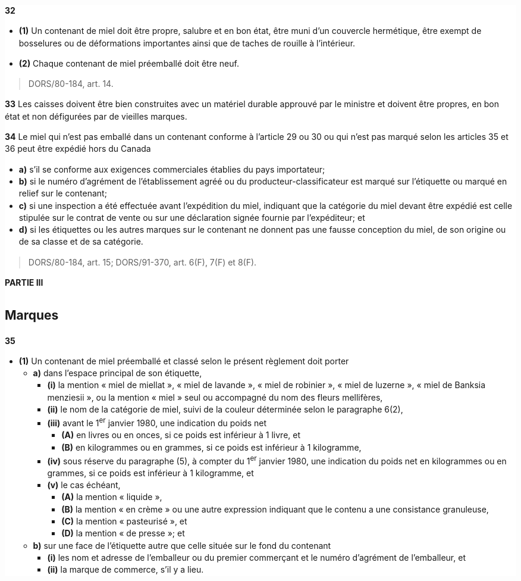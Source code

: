 **32** 

- **(1)** Un contenant de miel doit être propre, salubre et en bon état, être muni d’un couvercle hermétique, être exempt de bosselures ou de déformations importantes ainsi que de taches de rouille à l’intérieur.

- **(2)** Chaque contenant de miel préemballé doit être neuf.
> DORS/80-184, art. 14.




**33** Les caisses doivent être bien construites avec un matériel durable approuvé par le ministre et doivent être propres, en bon état et non défigurées par de vieilles marques.



**34** Le miel qui n’est pas emballé dans un contenant conforme à l’article 29 ou 30 ou qui n’est pas marqué selon les articles 35 et 36 peut être expédié hors du Canada
- **a)** s’il se conforme aux exigences commerciales établies du pays importateur;
- **b)** si le numéro d’agrément de l’établissement agréé ou du producteur-classificateur est marqué sur l’étiquette ou marqué en relief sur le contenant;
- **c)** si une inspection a été effectuée avant l’expédition du miel, indiquant que la catégorie du miel devant être expédié est celle stipulée sur le contrat de vente ou sur une déclaration signée fournie par l’expéditeur; et
- **d)** si les étiquettes ou les autres marques sur le contenant ne donnent pas une fausse conception du miel, de son origine ou de sa classe et de sa catégorie.
> DORS/80-184, art. 15; DORS/91-370, art. 6(F), 7(F) et 8(F).





**PARTIE III** 
## Marques


**35** 

- **(1)** Un contenant de miel préemballé et classé selon le présent règlement doit porter
	- **a)** dans l’espace principal de son étiquette,
		- **(i)** la mention « miel de miellat », « miel de lavande », « miel de robinier », « miel de luzerne », « miel de Banksia menziesii », ou la mention « miel » seul ou accompagné du nom des fleurs mellifères,
		- **(ii)** le nom de la catégorie de miel, suivi de la couleur déterminée selon le paragraphe 6(2),
		- **(iii)** avant le 1<sup>er</sup> janvier 1980, une indication du poids net
			- **(A)** en livres ou en onces, si ce poids est inférieur à 1 livre, et
			- **(B)** en kilogrammes ou en grammes, si ce poids est inférieur à 1 kilogramme,
		- **(iv)** sous réserve du paragraphe (5), à compter du 1<sup>er</sup> janvier 1980, une indication du poids net en kilogrammes ou en grammes, si ce poids est inférieur à 1 kilogramme, et
		- **(v)** le cas échéant,
			- **(A)** la mention « liquide »,
			- **(B)** la mention « en crème » ou une autre expression indiquant que le contenu a une consistance granuleuse,
			- **(C)** la mention « pasteurisé », et
			- **(D)** la mention « de presse »; et
	- **b)** sur une face de l’étiquette autre que celle située sur le fond du contenant
		- **(i)** les nom et adresse de l’emballeur ou du premier commerçant et le numéro d’agrément de l’emballeur, et
		- **(ii)** la marque de commerce, s’il y a lieu.
